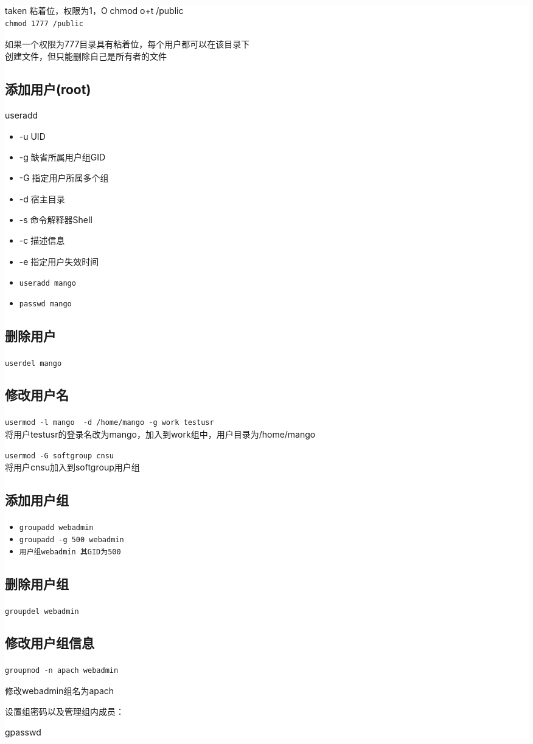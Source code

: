 taken 粘着位，权限为1，O  chmod o+t /public  
`chmod 1777 /public`

如果一个权限为777目录具有粘着位，每个用户都可以在该目录下  
创建文件，但只能删除自己是所有者的文件  

## 添加用户(root)

useradd

- -u	UID  
- -g	缺省所属用户组GID  
- -G	指定用户所属多个组  
- -d	宿主目录  
- -s	命令解释器Shell  
- -c	描述信息  
- -e	指定用户失效时间  
  
- `useradd mango`  
- `passwd mango`  
  
## 删除用户

`userdel mango`  
  
## 修改用户名

`usermod -l mango  -d /home/mango -g work testusr`  
将用户testusr的登录名改为mango，加入到work组中，用户目录为/home/mango    

`usermod -G softgroup cnsu`  
将用户cnsu加入到softgroup用户组    
  
## 添加用户组

- `groupadd webadmin`  
- `groupadd -g 500 webadmin`
- `用户组webadmin 其GID为500`
  
## 删除用户组

`groupdel webadmin`  
  
## 修改用户组信息

`groupmod -n apach webadmin`  

修改webadmin组名为apach    
  
设置组密码以及管理组内成员：  

gpasswd  
